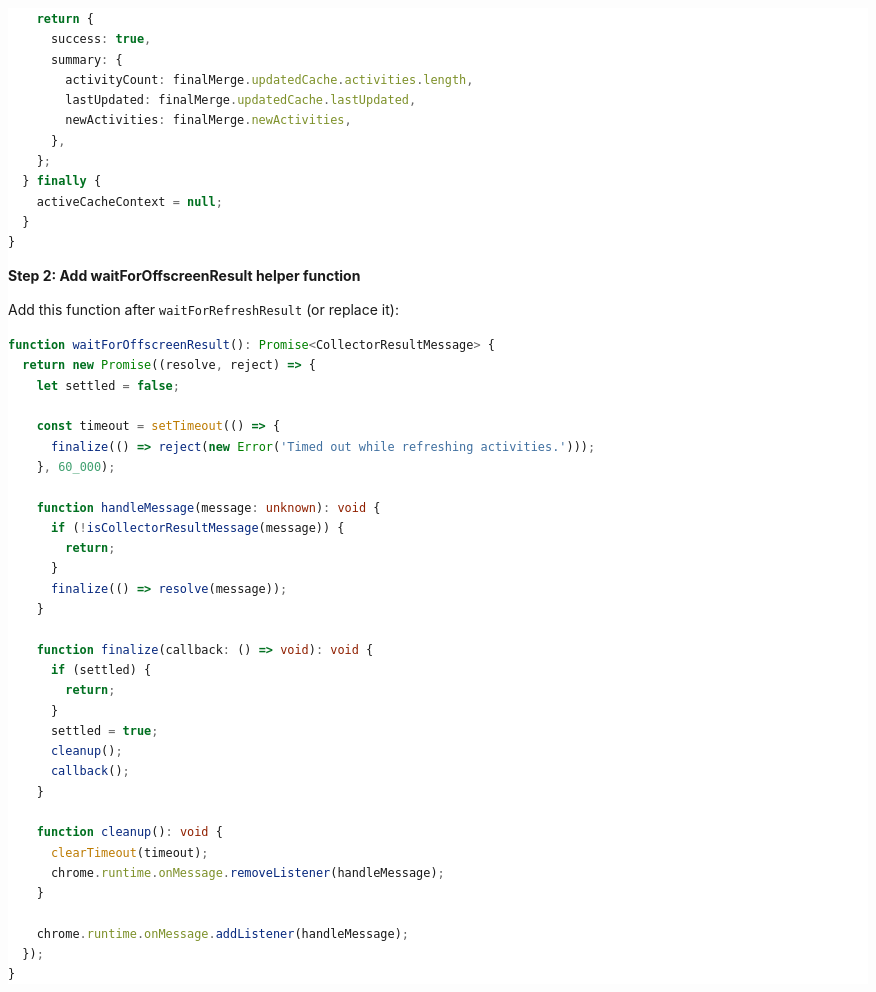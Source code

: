 ```typescript
    return {
      success: true,
      summary: {
        activityCount: finalMerge.updatedCache.activities.length,
        lastUpdated: finalMerge.updatedCache.lastUpdated,
        newActivities: finalMerge.newActivities,
      },
    };
  } finally {
    activeCacheContext = null;
  }
}
```

**Step 2: Add waitForOffscreenResult helper function**

Add this function after `waitForRefreshResult` (or replace it):

```typescript
function waitForOffscreenResult(): Promise<CollectorResultMessage> {
  return new Promise((resolve, reject) => {
    let settled = false;

    const timeout = setTimeout(() => {
      finalize(() => reject(new Error('Timed out while refreshing activities.')));
    }, 60_000);

    function handleMessage(message: unknown): void {
      if (!isCollectorResultMessage(message)) {
        return;
      }
      finalize(() => resolve(message));
    }

    function finalize(callback: () => void): void {
      if (settled) {
        return;
      }
      settled = true;
      cleanup();
      callback();
    }

    function cleanup(): void {
      clearTimeout(timeout);
      chrome.runtime.onMessage.removeListener(handleMessage);
    }

    chrome.runtime.onMessage.addListener(handleMessage);
  });
}
```
